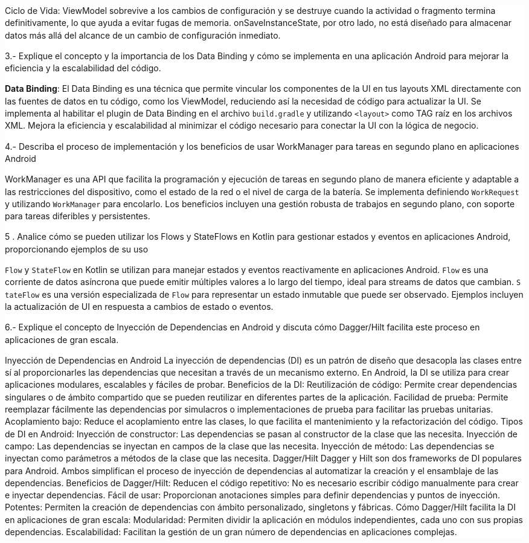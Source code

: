 Ciclo de Vida: ViewModel sobrevive a los cambios de configuración y se destruye cuando la actividad o fragmento termina definitivamente, lo que ayuda a evitar fugas de memoria. onSaveInstanceState, por otro lado, no está diseñado para almacenar datos más allá del alcance de un cambio de configuración inmediato.

3.- Explique el concepto y la importancia de los Data Binding y cómo se implementa en una aplicación Android para mejorar la eficiencia y la escalabilidad del código.

**Data Binding**: El Data Binding es una técnica que permite vincular los componentes de la UI en tus layouts XML directamente con las fuentes de datos en tu código, como los ViewModel, reduciendo así la necesidad de código para actualizar la UI. Se implementa al habilitar el plugin de Data Binding en el archivo `build.gradle` y utilizando `<layout>` como TAG raíz en los archivos XML. Mejora la eficiencia y escalabilidad al minimizar el código necesario para conectar la UI con la lógica de negocio.


4.- Describa el proceso de implementación y los beneficios de usar WorkManager para tareas en segundo plano en aplicaciones Android

WorkManager es una API que facilita la programación y ejecución de tareas en segundo plano de manera eficiente y adaptable a las restricciones del dispositivo, como el estado de la red o el nivel de carga de la batería. Se implementa definiendo `WorkRequest` y utilizando `WorkManager` para encolarlo. Los beneficios incluyen una gestión robusta de trabajos en segundo plano, con soporte para tareas diferibles y persistentes.

5 . Analice cómo se pueden utilizar los Flows y StateFlows en Kotlin para gestionar estados y eventos en aplicaciones Android, proporcionando ejemplos de su uso

`Flow` y `StateFlow` en Kotlin se utilizan para manejar estados y eventos reactivamente en aplicaciones Android. `Flow` es una corriente de datos asíncrona que puede emitir múltiples valores a lo largo del tiempo, ideal para streams de datos que cambian. `StateFlow` es una versión especializada de `Flow` para representar un estado inmutable que puede ser observado. Ejemplos incluyen la actualización de UI en respuesta a cambios de estado o eventos.



6.- Explique el concepto de Inyección de Dependencias en Android y discuta cómo Dagger/Hilt facilita este proceso en aplicaciones de gran escala.

Inyección de Dependencias en Android
La inyección de dependencias (DI) es un patrón de diseño que desacopla las clases entre sí al proporcionarles las dependencias que necesitan a través de un mecanismo externo. En Android, la DI se utiliza para crear aplicaciones modulares, escalables y fáciles de probar.
Beneficios de la DI:
Reutilización de código: Permite crear dependencias singulares o de ámbito compartido que se pueden reutilizar en diferentes partes de la aplicación.
Facilidad de prueba: Permite reemplazar fácilmente las dependencias por simulacros o implementaciones de prueba para facilitar las pruebas unitarias.
Acoplamiento bajo: Reduce el acoplamiento entre las clases, lo que facilita el mantenimiento y la refactorización del código.
Tipos de DI en Android:
Inyección de constructor: Las dependencias se pasan al constructor de la clase que las necesita.
Inyección de campo: Las dependencias se inyectan en campos de la clase que las necesita.
Inyección de método: Las dependencias se inyectan como parámetros a métodos de la clase que las necesita.
Dagger/Hilt
Dagger y Hilt son dos frameworks de DI populares para Android. Ambos simplifican el proceso de inyección de dependencias al automatizar la creación y el ensamblaje de las dependencias.
Beneficios de Dagger/Hilt:
Reducen el código repetitivo: No es necesario escribir código manualmente para crear e inyectar dependencias.
Fácil de usar: Proporcionan anotaciones simples para definir dependencias y puntos de inyección.
Potentes: Permiten la creación de dependencias con ámbito personalizado, singletons y fábricas.
Cómo Dagger/Hilt facilita la DI en aplicaciones de gran escala:
Modularidad: Permiten dividir la aplicación en módulos independientes, cada uno con sus propias dependencias.
Escalabilidad: Facilitan la gestión de un gran número de dependencias en aplicaciones complejas.